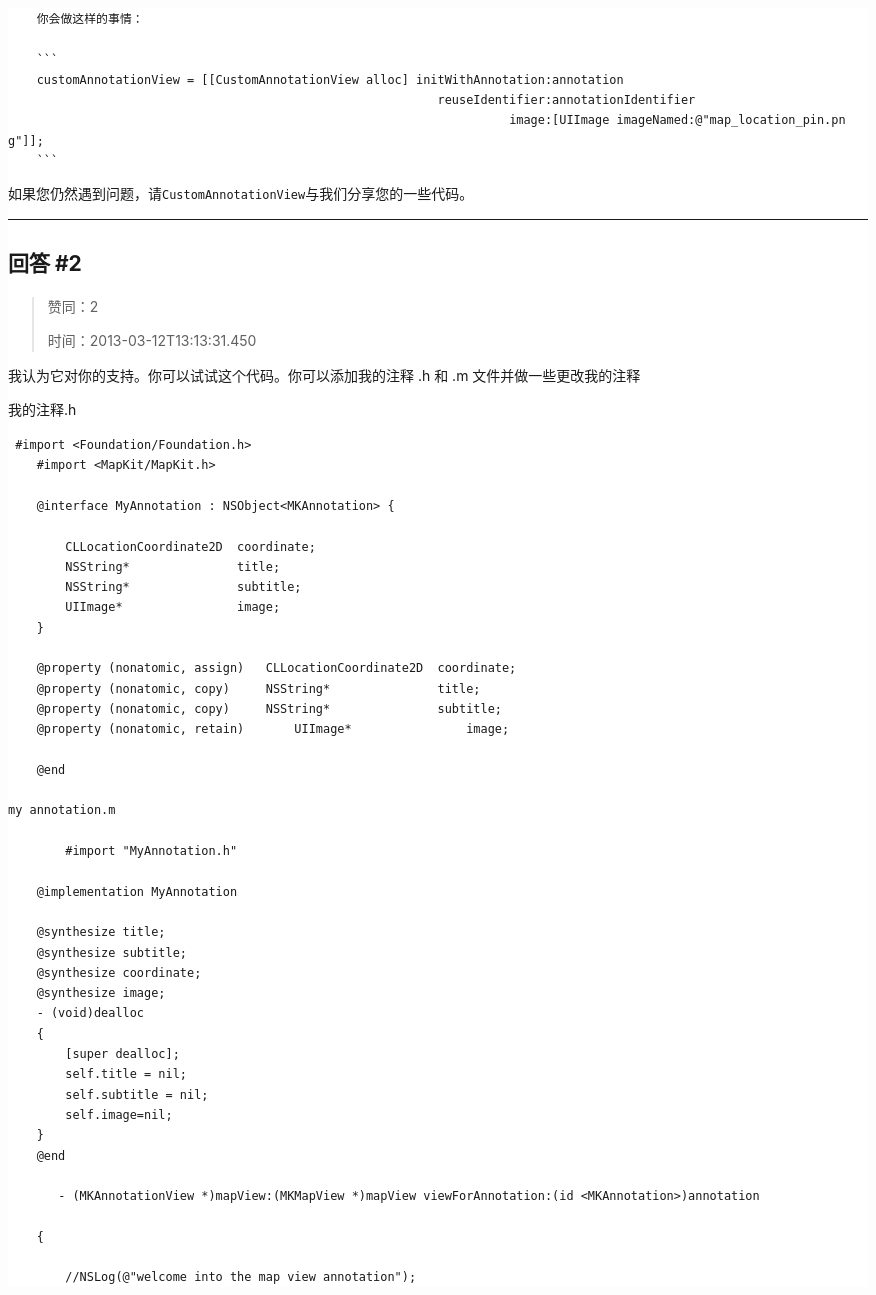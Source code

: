         你会做这样的事情：

        ```
        customAnnotationView = [[CustomAnnotationView alloc] initWithAnnotation:annotation
                                                                reuseIdentifier:annotationIdentifier 
                                                                          image:[UIImage imageNamed:@"map_location_pin.png"]]; 
        ```

如果您仍然遇到问题，请`CustomAnnotationView`与我们分享您的一些代码。

* * *

## 回答 #2

> 赞同：2
> 
> 时间：2013-03-12T13:13:31.450

我认为它对你的支持。你可以试试这个代码。你可以添加我的注释 .h 和 .m 文件并做一些更改我的注释

我的注释.h

```
 #import <Foundation/Foundation.h>
    #import <MapKit/MapKit.h>

    @interface MyAnnotation : NSObject<MKAnnotation> {

        CLLocationCoordinate2D  coordinate;
        NSString*               title;
        NSString*               subtitle;
        UIImage*                image;
    }

    @property (nonatomic, assign)   CLLocationCoordinate2D  coordinate;
    @property (nonatomic, copy)     NSString*               title;
    @property (nonatomic, copy)     NSString*               subtitle;
    @property (nonatomic, retain)       UIImage*                image;

    @end

my annotation.m

        #import "MyAnnotation.h"

    @implementation MyAnnotation

    @synthesize title;
    @synthesize subtitle;
    @synthesize coordinate;
    @synthesize image;
    - (void)dealloc 
    {
        [super dealloc];
        self.title = nil;
        self.subtitle = nil;
        self.image=nil;
    }
    @end

       - (MKAnnotationView *)mapView:(MKMapView *)mapView viewForAnnotation:(id <MKAnnotation>)annotation

    {

        //NSLog(@"welcome into the map view annotation");
```